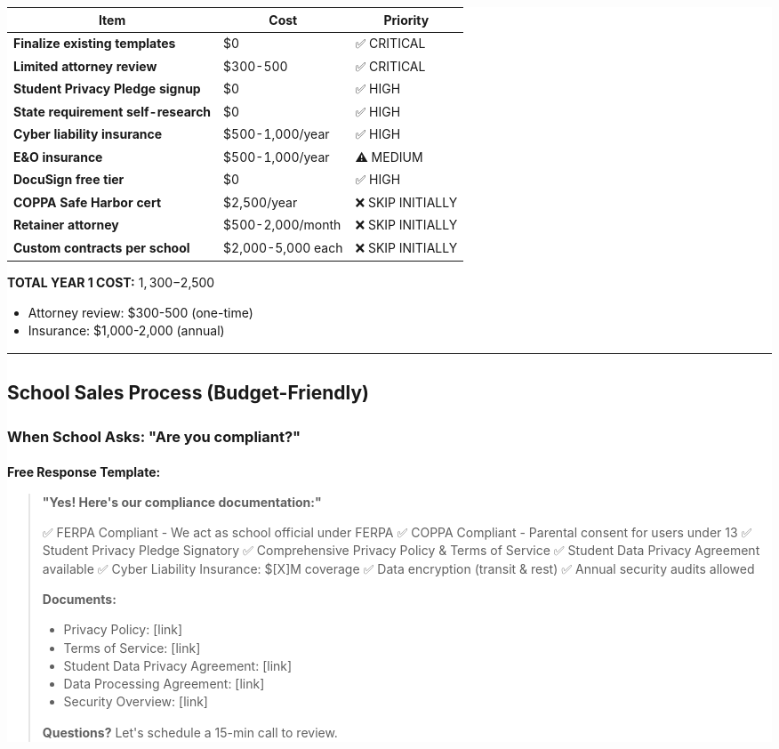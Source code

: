 | Item | Cost | Priority |
|------|------|----------|
| **Finalize existing templates** | $0 | ✅ CRITICAL |
| **Limited attorney review** | $300-500 | ✅ CRITICAL |
| **Student Privacy Pledge signup** | $0 | ✅ HIGH |
| **State requirement self-research** | $0 | ✅ HIGH |
| **Cyber liability insurance** | $500-1,000/year | ✅ HIGH |
| **E&O insurance** | $500-1,000/year | ⚠️ MEDIUM |
| **DocuSign free tier** | $0 | ✅ HIGH |
| **COPPA Safe Harbor cert** | $2,500/year | ❌ SKIP INITIALLY |
| **Retainer attorney** | $500-2,000/month | ❌ SKIP INITIALLY |
| **Custom contracts per school** | $2,000-5,000 each | ❌ SKIP INITIALLY |

**TOTAL YEAR 1 COST:** $1,300-$2,500
- Attorney review: $300-500 (one-time)
- Insurance: $1,000-2,000 (annual)

---

## School Sales Process (Budget-Friendly)

### When School Asks: "Are you compliant?"

**Free Response Template:**

> **"Yes! Here's our compliance documentation:"**
>
> ✅ FERPA Compliant - We act as school official under FERPA
> ✅ COPPA Compliant - Parental consent for users under 13
> ✅ Student Privacy Pledge Signatory
> ✅ Comprehensive Privacy Policy & Terms of Service
> ✅ Student Data Privacy Agreement available
> ✅ Cyber Liability Insurance: $[X]M coverage
> ✅ Data encryption (transit & rest)
> ✅ Annual security audits allowed
>
> **Documents:**
> - Privacy Policy: [link]
> - Terms of Service: [link]
> - Student Data Privacy Agreement: [link]
> - Data Processing Agreement: [link]
> - Security Overview: [link]
>
> **Questions?** Let's schedule a 15-min call to review.
